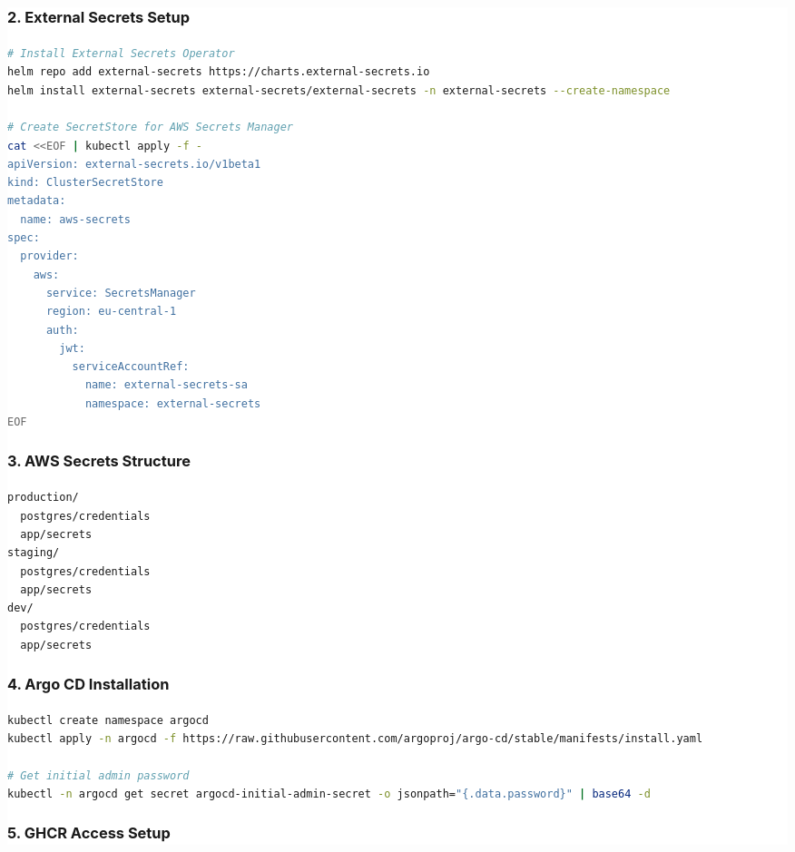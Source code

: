 ### 2. External Secrets Setup

```bash
# Install External Secrets Operator
helm repo add external-secrets https://charts.external-secrets.io
helm install external-secrets external-secrets/external-secrets -n external-secrets --create-namespace

# Create SecretStore for AWS Secrets Manager
cat <<EOF | kubectl apply -f -
apiVersion: external-secrets.io/v1beta1
kind: ClusterSecretStore
metadata:
  name: aws-secrets
spec:
  provider:
    aws:
      service: SecretsManager
      region: eu-central-1
      auth:
        jwt:
          serviceAccountRef:
            name: external-secrets-sa
            namespace: external-secrets
EOF
```

### 3. AWS Secrets Structure

```
production/
  postgres/credentials
  app/secrets
staging/
  postgres/credentials
  app/secrets
dev/
  postgres/credentials
  app/secrets
```

### 4. Argo CD Installation

```bash
kubectl create namespace argocd
kubectl apply -n argocd -f https://raw.githubusercontent.com/argoproj/argo-cd/stable/manifests/install.yaml

# Get initial admin password
kubectl -n argocd get secret argocd-initial-admin-secret -o jsonpath="{.data.password}" | base64 -d
```

### 5. GHCR Access Setup
